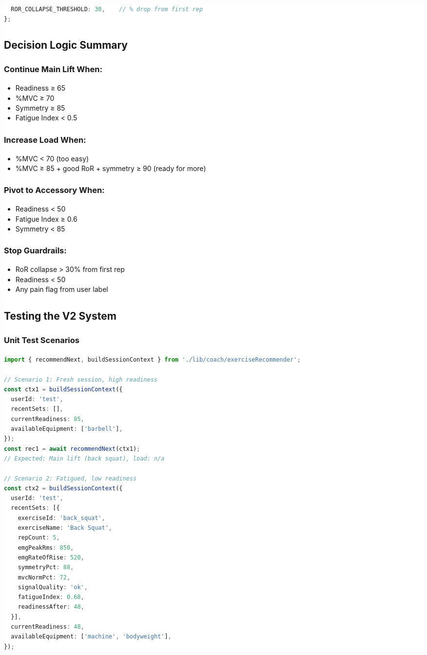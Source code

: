 ```typescript
  ROR_COLLAPSE_THRESHOLD: 30,    // % drop from first rep
};
```

## Decision Logic Summary

### Continue Main Lift When:
- Readiness ≥ 65
- %MVC ≥ 70
- Symmetry ≥ 85
- Fatigue Index < 0.5

### Increase Load When:
- %MVC < 70 (too easy)
- %MVC ≥ 85 + good RoR + symmetry ≥ 90 (ready for more)

### Pivot to Accessory When:
- Readiness < 50
- Fatigue Index ≥ 0.6
- Symmetry < 85

### Stop Guardrails:
- RoR collapse > 30% from first rep
- Readiness < 50
- Any pain flag from user label

## Testing the V2 System

### Unit Test Scenarios

```typescript
import { recommendNext, buildSessionContext } from './lib/coach/exerciseRecommender';

// Scenario 1: Fresh session, high readiness
const ctx1 = buildSessionContext({
  userId: 'test',
  recentSets: [],
  currentReadiness: 85,
  availableEquipment: ['barbell'],
});
const rec1 = await recommendNext(ctx1);
// Expected: Main lift (back squat), load: n/a

// Scenario 2: Fatigued, low readiness
const ctx2 = buildSessionContext({
  userId: 'test',
  recentSets: [{
    exerciseId: 'back_squat',
    exerciseName: 'Back Squat',
    repCount: 5,
    emgPeakRms: 850,
    emgRateOfRise: 520,
    symmetryPct: 88,
    mvcNormPct: 72,
    signalQuality: 'ok',
    fatigueIndex: 0.68,
    readinessAfter: 48,
  }],
  currentReadiness: 48,
  availableEquipment: ['machine', 'bodyweight'],
});
```